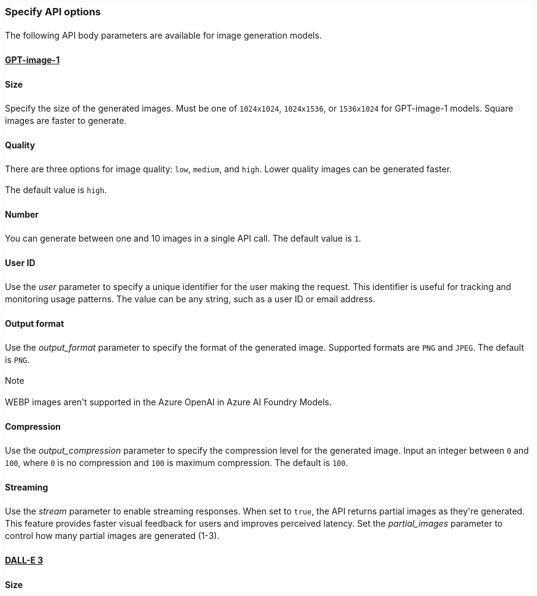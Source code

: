 
### Specify API options

The following API body parameters are available for image generation models.


#### [GPT-image-1](#tab/gpt-image-1)


#### Size

Specify the size of the generated images. Must be one of `1024x1024`, `1024x1536`, or `1536x1024` for GPT-image-1 models. Square images are faster to generate.


#### Quality

There are three options for image quality: `low`, `medium`, and `high`. Lower quality images can be generated faster.

The default value is `high`.

#### Number

You can generate between one and 10 images in a single API call. The default value is `1`.

#### User ID

Use the *user* parameter to specify a unique identifier for the user making the request. This identifier is useful for tracking and monitoring usage patterns. The value can be any string, such as a user ID or email address.

#### Output format

Use the *output_format* parameter to specify the format of the generated image. Supported formats are `PNG` and `JPEG`. The default is `PNG`.

> [!NOTE]
> WEBP images aren't supported in the Azure OpenAI in Azure AI Foundry Models.

#### Compression

Use the *output_compression* parameter to specify the compression level for the generated image. Input an integer between `0` and `100`, where `0` is no compression and `100` is maximum compression. The default is `100`.

#### Streaming 

Use the *stream* parameter to enable streaming responses. When set to `true`, the API returns partial images as they're generated. This feature provides faster visual feedback for users and improves perceived latency. Set the *partial_images* parameter to control how many partial images are generated (1-3).


#### [DALL-E 3](#tab/dalle-3)



#### Size
